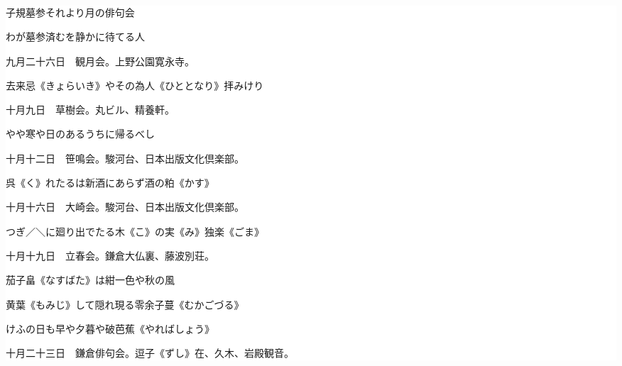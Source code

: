 
子規墓参それより月の俳句会



わが墓参済むを静かに待てる人



九月二十六日　観月会。上野公園寛永寺。







去来忌《きょらいき》やその為人《ひととなり》拝みけり



十月九日　草樹会。丸ビル、精養軒。







やや寒や日のあるうちに帰るべし



十月十二日　笹鳴会。駿河台、日本出版文化倶楽部。







呉《く》れたるは新酒にあらず酒の粕《かす》



十月十六日　大崎会。駿河台、日本出版文化倶楽部。







つぎ／＼に廻り出でたる木《こ》の実《み》独楽《ごま》



十月十九日　立春会。鎌倉大仏裏、藤波別荘。







茄子畠《なすばた》は紺一色や秋の風



黄葉《もみじ》して隠れ現る零余子蔓《むかごづる》



けふの日も早や夕暮や破芭蕉《やればしょう》



十月二十三日　鎌倉俳句会。逗子《ずし》在、久木、岩殿観音。

